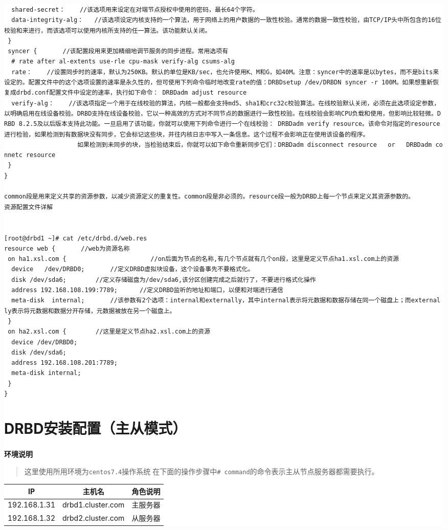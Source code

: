 ```
  shared-secret：    //该选项用来设定在对端节点授权中使用的密码，最长64个字符。
  data-integrity-alg：   //该选项设定内核支持的一个算法，用于网络上的用户数据的一致性校验。通常的数据一致性校验，由TCP/IP头中所包含的16位校验和来进行，而该选项可以使用内核所支持的任一算法。该功能默认关闭。
 }
 syncer {       //该配置段用来更加精细地调节服务的同步进程。常用选项有
  # rate after al-extents use-rle cpu-mask verify-alg csums-alg
  rate：    //设置同步时的速率，默认为250KB。默认的单位是KB/sec，也允许使用K、M和G，如40M。注意：syncer中的速率是以bytes，而不是bits来设定的。配置文件中的这个选项设置的速率是永久性的，但可使用下列命令临时地改变rate的值：DRBDsetup /dev/DRBDN syncer -r 100M。如果想重新恢复成drbd.conf配置文件中设定的速率，执行如下命令： DRBDadm adjust resource
  verify-alg：    //该选项指定一个用于在线校验的算法，内核一般都会支持md5、sha1和crc32c校验算法。在线校验默认关闭，必须在此选项设定参数，以明确启用在线设备校验。DRBD支持在线设备校验，它以一种高效的方式对不同节点的数据进行一致性校验。在线校验会影响CPU负载和使用，但影响比较轻微。DRBD 8.2.5及以后版本支持此功能。一旦启用了该功能，你就可以使用下列命令进行一个在线校验： DRBDadm verify resource。该命令对指定的resource进行检验，如果检测到有数据块没有同步，它会标记这些块，并往内核日志中写入一条信息。这个过程不会影响正在使用该设备的程序。
                    如果检测到未同步的块，当检验结束后，你就可以如下命令重新同步它们：DRBDadm disconnect resource   or   DRBDadm connetc resource
 }
}
  
common段是用来定义共享的资源参数，以减少资源定义的重复性。common段是非必须的。resource段一般为DRBD上每一个节点来定义其资源参数的。
资源配置文件详解 
  
  
[root@drbd1 ~]# cat /etc/drbd.d/web.res
resource web {       //web为资源名称
 on ha1.xsl.com {                       //on后面为节点的名称,有几个节点就有几个on段，这里是定义节点ha1.xsl.com上的资源
  device   /dev/DRBD0;       //定义DRBD虚拟块设备，这个设备事先不要格式化。
  disk /dev/sda6;        //定义存储磁盘为/dev/sda6,该分区创建完成之后就行了，不要进行格式化操作
  address 192.168.108.199:7789;      //定义DRBD监听的地址和端口，以便和对端进行通信
  meta-disk  internal;       //该参数有2个选项：internal和externally，其中internal表示将元数据和数据存储在同一个磁盘上；而externally表示将元数据和数据分开存储，元数据被放在另一个磁盘上。
 }
 on ha2.xsl.com {        //这里是定义节点ha2.xsl.com上的资源
  device /dev/DRBD0;
  disk /dev/sda6;
  address 192.168.108.201:7789;
  meta-disk internal;
 }
}
```


# DRBD安装配置（主从模式）
**环境说明**
>这里使用所用环境为`centos7.4`操作系统
>在下面的操作步骤中`# command`的命令表示主从节点服务器都需要执行。

| IP           | 主机名            | 角色说明 |
| ------------ | ----------------- | -------- |
| 192.168.1.31 | drbd1.cluster.com | 主服务器 |
| 192.168.1.32 | drbd2.cluster.com | 从服务器 |
